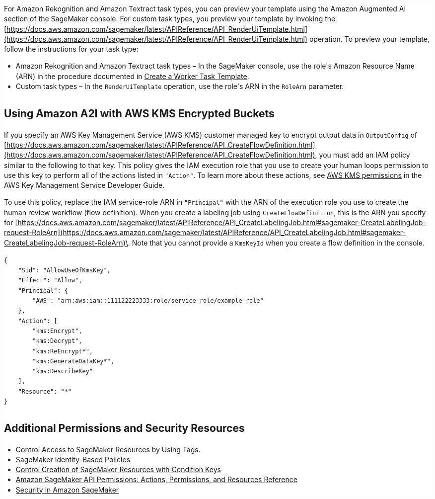 ```
```

For Amazon Rekognition and Amazon Textract task types, you can preview your template using the Amazon Augmented AI section of the SageMaker console\. For custom task types, you preview your template by invoking the [https://docs.aws.amazon.com/sagemaker/latest/APIReference/API_RenderUiTemplate.html](https://docs.aws.amazon.com/sagemaker/latest/APIReference/API_RenderUiTemplate.html) operation\. To preview your template, follow the instructions for your task type:
+  Amazon Rekognition and Amazon Textract task types – In the SageMaker console, use the role's Amazon Resource Name \(ARN\) in the procedure documented in [Create a Worker Task Template](a2i-worker-template-console.md#a2i-create-worker-template-console)\.
+ Custom task types – In the `RenderUiTemplate` operation, use the role's ARN in the `RoleArn` parameter\.

## Using Amazon A2I with AWS KMS Encrypted Buckets<a name="a2i-kms-encryption"></a>

If you specify an AWS Key Management Service \(AWS KMS\) customer managed key to encrypt output data in `OutputConfig` of [https://docs.aws.amazon.com/sagemaker/latest/APIReference/API_CreateFlowDefinition.html](https://docs.aws.amazon.com/sagemaker/latest/APIReference/API_CreateFlowDefinition.html), you must add an IAM policy similar to the following to that key\. This policy gives the IAM execution role that you use to create your human loops permission to use this key to perform all of the actions listed in `"Action"`\. To learn more about these actions, see [AWS KMS permissions](https://docs.aws.amazon.com/kms/latest/developerguide/kms-api-permissions-reference.html) in the AWS Key Management Service Developer Guide\.

To use this policy, replace the IAM service\-role ARN in `"Principal"` with the ARN of the execution role you use to create the human review workflow \(flow definition\)\. When you create a labeling job using `CreateFlowDefinition`, this is the ARN you specify for [https://docs.aws.amazon.com/sagemaker/latest/APIReference/API_CreateLabelingJob.html#sagemaker-CreateLabelingJob-request-RoleArn](https://docs.aws.amazon.com/sagemaker/latest/APIReference/API_CreateLabelingJob.html#sagemaker-CreateLabelingJob-request-RoleArn)\. Note that you cannot provide a `KmsKeyId` when you create a flow definition in the console\.

```
{
    "Sid": "AllowUseOfKmsKey",
    "Effect": "Allow",
    "Principal": {
        "AWS": "arn:aws:iam::111122223333:role/service-role/example-role"
    },
    "Action": [
        "kms:Encrypt",
        "kms:Decrypt",
        "kms:ReEncrypt*",
        "kms:GenerateDataKey*",
        "kms:DescribeKey"
    ],
    "Resource": "*"
}
```

## Additional Permissions and Security Resources<a name="additional-security-resources-augmented-ai"></a>
+ [Control Access to SageMaker Resources by Using Tags](security_iam_id-based-policy-examples.md#access-tag-policy)\.
+ [SageMaker Identity\-Based Policies](security_iam_service-with-iam.md#security_iam_service-with-iam-id-based-policies)
+ [Control Creation of SageMaker Resources with Condition Keys](security_iam_id-based-policy-examples.md#sagemaker-condition-examples)
+ [Amazon SageMaker API Permissions: Actions, Permissions, and Resources Reference](api-permissions-reference.md)
+ [Security in Amazon SageMaker](security.md)